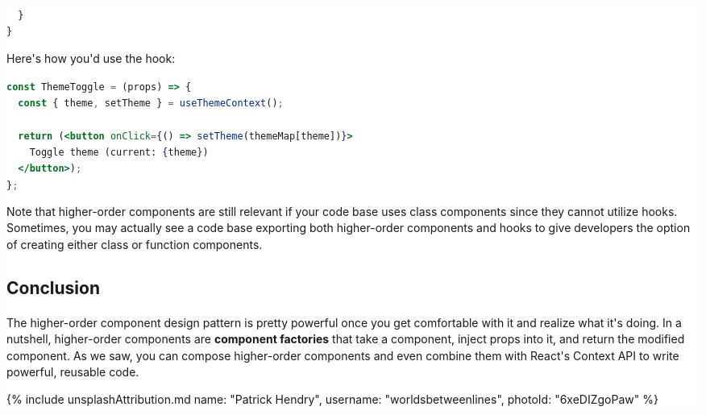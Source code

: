 ```jsx
  }
}
```

Here's how you'd use the hook:

```jsx
const ThemeToggle = (props) => {
  const { theme, setTheme } = useThemeContext();

  return (<button onClick={() => setTheme(themeMap[theme])}>
    Toggle theme (current: {theme})
  </button>);
};
```

Note that higher-order components are still relevant if your code base uses class components since they cannot utilize hooks. Sometimes, you may actually see a code base exporting both higher-order components and hooks to give developers the option of creating either class or function components.

## Conclusion

The higher-order component design pattern is pretty powerful once you get comfortable with it and realize what it's doing. In a nutshell, higher-order components are **component factories** that take a component, inject props into it, and return the modified component. As we saw, you can compose higher-order components and even combine them with React's Context API to write powerful, reusable code.

{% include unsplashAttribution.md name: "Patrick Hendry", username: "worldsbetweenlines", photoId: "6xeDIZgoPaw" %}
